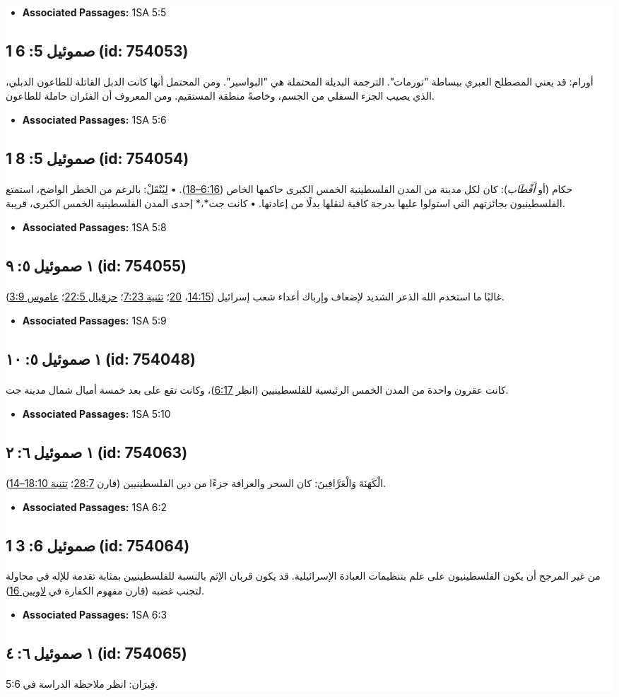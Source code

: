* **Associated Passages:** 1SA 5:5

## 1 صموئيل 5: 6 (id: 754053)

أورام: قد يعني المصطلح العبري ببساطة "تورمات". الترجمة البديلة المحتملة هي "البواسير". ومن المحتمل أنها كانت الدبل القاتلة للطاعون الدبلي، الذي يصيب الجزء السفلي من الجسم، وخاصةً منطقة المستقيم. ومن المعروف أن الفئران حاملة للطاعون.

* **Associated Passages:** 1SA 5:6

## 1 صموئيل 5: 8 (id: 754054)

حكام (أو *أَقْطَاب*): كان لكل مدينة من المدن الفلسطينية الخمس الكبرى حاكمها الخاص ([6:16–18](https://ref.ly/1Sam6:16-1Sam6:18)). • لِيُنْقَلْ: بالرغم من الخطر الواضح، استمتع الفلسطينيون بجائزتهم التي استولوا عليها بدرجة كافية لنقلها بدلًا من إعادتها. • كانت جت*،* إحدى المدن الفلسطينية الخمس الكبرى، قريبة.

* **Associated Passages:** 1SA 5:8

## ١ صموئيل ٥: ٩ (id: 754055)

غالبًا ما استخدم الله الذعر الشديد لإضعاف وإرباك أعداء شعب إسرائيل ([14:15](https://ref.ly/1Sam14:15)، [20](https://ref.ly/1Sam14:20)؛ [تثنية 7:23](https://ref.ly/Deut7:23)؛ [حزقيال 22:5](https://ref.ly/Ezek22:5)؛ [عاموس 3:9](https://ref.ly/Amos3:9)).

* **Associated Passages:** 1SA 5:9

## ١ صموئيل ٥: ١٠ (id: 754048)

كانت عقرون واحدة من المدن الخمس الرئيسية للفلسطينيين (انظر [6:17](https://ref.ly/1Sam6:17))، وكانت تقع على بعد خمسة أميال شمال مدينة جت.

* **Associated Passages:** 1SA 5:10

## ١ صموئيل ٦: ٢ (id: 754063)

الْكَهَنَةَ وَالْعَرَّافِينَ: كان السحر والعرافة جزءًا من دين الفلسطينيين (قارن [28:7](https://ref.ly/1Sam28:7)؛ [تثنية 18:10–14](https://ref.ly/Deut18:10-Deut18:14)).

* **Associated Passages:** 1SA 6:2

## 1 صموئيل 6: 3 (id: 754064)

من غير المرجح أن يكون الفلسطينيون على علم بتنظيمات العبادة الإسرائيلية. قد يكون قربان الإثم بالنسبة للفلسطينيين بمثابة تقدمة للإله في محاولة لتجنب غضبه (قارن مفهوم الكفارة في [لاويين 16](https://ref.ly/Lev16:1-Lev16:34)).

* **Associated Passages:** 1SA 6:3

## ١ صموئيل ٦: ٤ (id: 754065)

فِيرَان: انظر ملاحظة الدراسة في 5:6.
